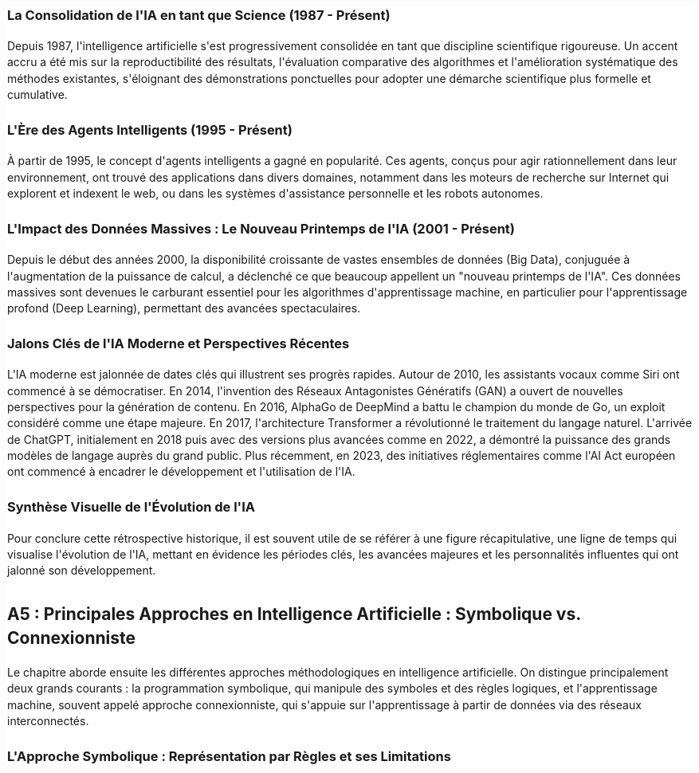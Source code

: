 ### La Consolidation de l'IA en tant que Science (1987 - Présent)

Depuis 1987, l'intelligence artificielle s'est progressivement consolidée en tant que discipline scientifique rigoureuse. Un accent accru a été mis sur la reproductibilité des résultats, l'évaluation comparative des algorithmes et l'amélioration systématique des méthodes existantes, s'éloignant des démonstrations ponctuelles pour adopter une démarche scientifique plus formelle et cumulative.

### L'Ère des Agents Intelligents (1995 - Présent)

À partir de 1995, le concept d'agents intelligents a gagné en popularité. Ces agents, conçus pour agir rationnellement dans leur environnement, ont trouvé des applications dans divers domaines, notamment dans les moteurs de recherche sur Internet qui explorent et indexent le web, ou dans les systèmes d'assistance personnelle et les robots autonomes.

### L'Impact des Données Massives : Le Nouveau Printemps de l'IA (2001 - Présent)

Depuis le début des années 2000, la disponibilité croissante de vastes ensembles de données (Big Data), conjuguée à l'augmentation de la puissance de calcul, a déclenché ce que beaucoup appellent un "nouveau printemps de l'IA". Ces données massives sont devenues le carburant essentiel pour les algorithmes d'apprentissage machine, en particulier pour l'apprentissage profond (Deep Learning), permettant des avancées spectaculaires.

### Jalons Clés de l'IA Moderne et Perspectives Récentes

L'IA moderne est jalonnée de dates clés qui illustrent ses progrès rapides. Autour de 2010, les assistants vocaux comme Siri ont commencé à se démocratiser. En 2014, l'invention des Réseaux Antagonistes Génératifs (GAN) a ouvert de nouvelles perspectives pour la génération de contenu. En 2016, AlphaGo de DeepMind a battu le champion du monde de Go, un exploit considéré comme une étape majeure. En 2017, l'architecture Transformer a révolutionné le traitement du langage naturel. L'arrivée de ChatGPT, initialement en 2018 puis avec des versions plus avancées comme en 2022, a démontré la puissance des grands modèles de langage auprès du grand public. Plus récemment, en 2023, des initiatives réglementaires comme l'AI Act européen ont commencé à encadrer le développement et l'utilisation de l'IA.

### Synthèse Visuelle de l'Évolution de l'IA

Pour conclure cette rétrospective historique, il est souvent utile de se référer à une figure récapitulative, une ligne de temps qui visualise l'évolution de l'IA, mettant en évidence les périodes clés, les avancées majeures et les personnalités influentes qui ont jalonné son développement.

## A5 : Principales Approches en Intelligence Artificielle : Symbolique vs. Connexionniste

Le chapitre aborde ensuite les différentes approches méthodologiques en intelligence artificielle. On distingue principalement deux grands courants : la programmation symbolique, qui manipule des symboles et des règles logiques, et l'apprentissage machine, souvent appelé approche connexionniste, qui s'appuie sur l'apprentissage à partir de données via des réseaux interconnectés.

### L'Approche Symbolique : Représentation par Règles et ses Limitations
